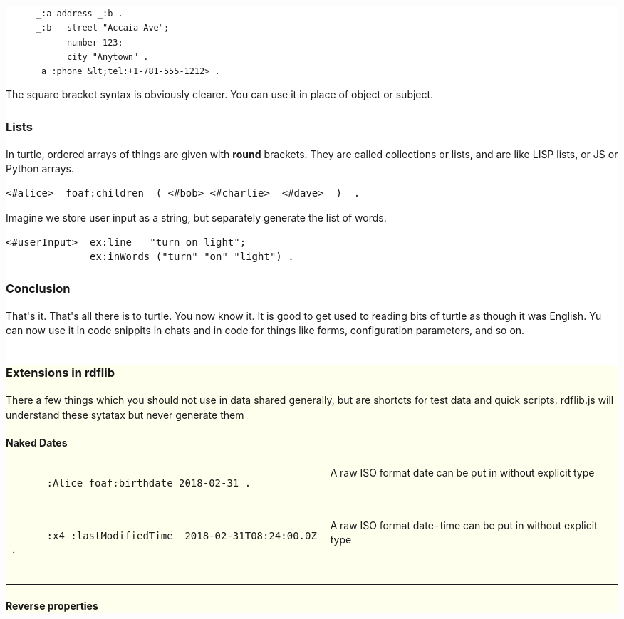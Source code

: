           _:a address _:b .
          _:b   street "Accaia Ave";
                number 123;
                city "Anytown" .
          _a :phone &lt;tel:+1-781-555-1212> .
</pre>
<p>
The square bracket syntax is obviously clearer.  You can use it in place of object or subject.
</p>

<h3>Lists</h3>
In turtle, ordered arrays of things are given with <b>round</b> brackets.
They are called collections or lists, and are like LISP lists, or
JS or Python arrays.
<pre>
<#alice>  foaf:children  ( &lt;#bob> &lt;#charlie>  &lt;#dave>  )  .
</pre>
<p>Imagine we store user input as a string, but separately generate the list of words.
</p>
<pre>
<#userInput>  ex:line   "turn on light";
              ex:inWords ("turn" "on" "light") .
</pre>
<h3>Conclusion
</h3>
<p>That's it.  That's all there is to turtle.  You now know it.
  It is good to get used to reading bits of turtle
  as though it was English.  Yu can now use it in code snippits in chats
  and in code for things like forms, configuration parameters, and so on.
  <p>
<hr>
<div style="background-color: #ffe">
  <h3>Extensions in rdflib</h3>
<p>There a few things which you should not use in data shared
  generally, but are shortcts for test data and quick scripts.
  rdflib.js will understand these sytatax but never generate them
</p>
<h4>Naked Dates</h4>
<table>
  <tr>
    <td><pre>
      :Alice foaf:birthdate 2018-02-31 .
    </pre>
  </td>
  <td>A raw ISO format date can be put in without explicit type</td>
  </tr>
  <tr>
    <td><pre>
      :x4 :lastModifiedTime  2018-02-31T08:24:00.0Z .
    </pre>
  </td>
  <td>A raw ISO format date-time can be put in without explicit type</td>
  </tr>
</table>
<h4>Reverse properties</h4>
